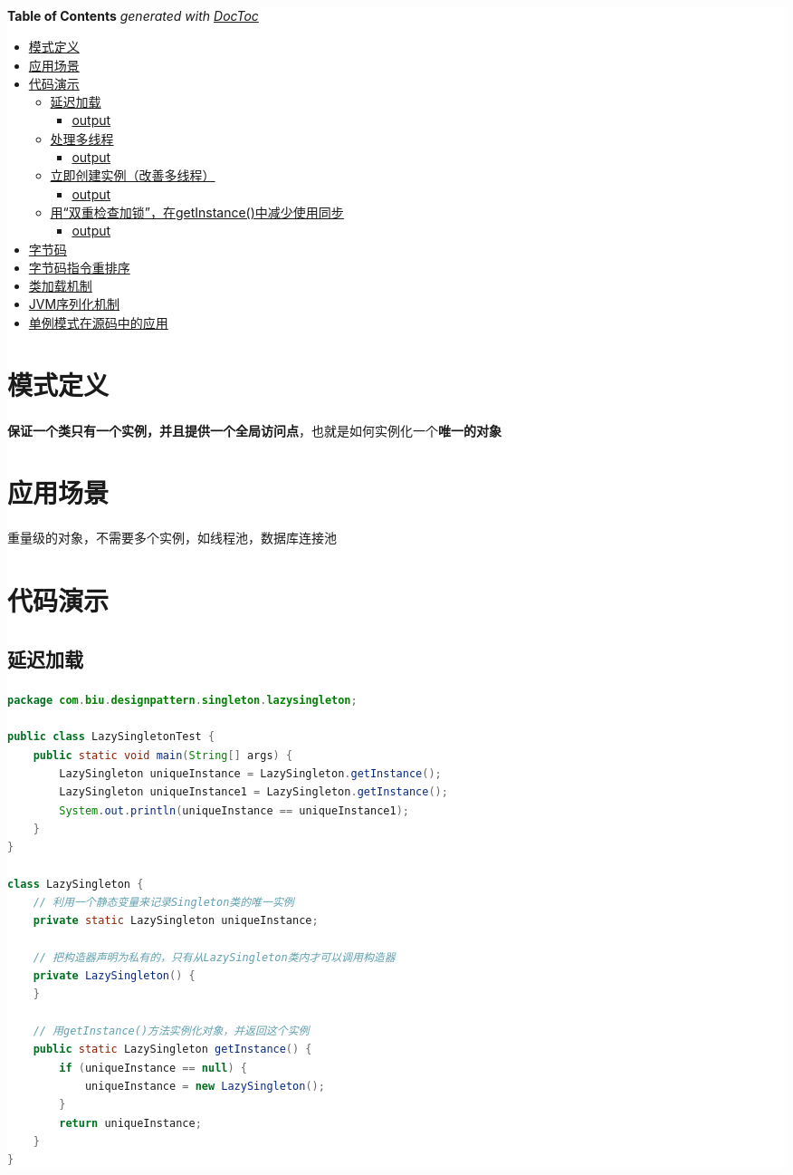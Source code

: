 

**Table of Contents**  *generated with [DocToc](https://github.com/thlorenz/doctoc)*

- [模式定义](#%E6%A8%A1%E5%BC%8F%E5%AE%9A%E4%B9%89)
- [应用场景](#%E5%BA%94%E7%94%A8%E5%9C%BA%E6%99%AF)
- [代码演示](#%E4%BB%A3%E7%A0%81%E6%BC%94%E7%A4%BA)
  - [延迟加载](#%E5%BB%B6%E8%BF%9F%E5%8A%A0%E8%BD%BD)
    - [output](#output)
  - [处理多线程](#%E5%A4%84%E7%90%86%E5%A4%9A%E7%BA%BF%E7%A8%8B)
    - [output](#output-1)
  - [立即创建实例（改善多线程）](#%E7%AB%8B%E5%8D%B3%E5%88%9B%E5%BB%BA%E5%AE%9E%E4%BE%8B%E6%94%B9%E5%96%84%E5%A4%9A%E7%BA%BF%E7%A8%8B)
    - [output](#output-2)
  - [用“双重检查加锁”，在getInstance()中减少使用同步](#%E7%94%A8%E5%8F%8C%E9%87%8D%E6%A3%80%E6%9F%A5%E5%8A%A0%E9%94%81%E5%9C%A8getinstance%E4%B8%AD%E5%87%8F%E5%B0%91%E4%BD%BF%E7%94%A8%E5%90%8C%E6%AD%A5)
    - [output](#output-3)
- [字节码](#%E5%AD%97%E8%8A%82%E7%A0%81)
- [字节码指令重排序](#%E5%AD%97%E8%8A%82%E7%A0%81%E6%8C%87%E4%BB%A4%E9%87%8D%E6%8E%92%E5%BA%8F)
- [类加载机制](#%E7%B1%BB%E5%8A%A0%E8%BD%BD%E6%9C%BA%E5%88%B6)
- [JVM序列化机制](#jvm%E5%BA%8F%E5%88%97%E5%8C%96%E6%9C%BA%E5%88%B6)
- [单例模式在源码中的应用](#%E5%8D%95%E4%BE%8B%E6%A8%A1%E5%BC%8F%E5%9C%A8%E6%BA%90%E7%A0%81%E4%B8%AD%E7%9A%84%E5%BA%94%E7%94%A8)



# 模式定义
**保证一个类只有一个实例，并且提供一个全局访问点**，也就是如何实例化一个**唯一的对象**

# 应用场景
重量级的对象，不需要多个实例，如线程池，数据库连接池
# 代码演示
## 延迟加载
```java
package com.biu.designpattern.singleton.lazysingleton;

public class LazySingletonTest {
    public static void main(String[] args) {
        LazySingleton uniqueInstance = LazySingleton.getInstance();
        LazySingleton uniqueInstance1 = LazySingleton.getInstance();
        System.out.println(uniqueInstance == uniqueInstance1);
    }
}

class LazySingleton {
    // 利用一个静态变量来记录Singleton类的唯一实例
    private static LazySingleton uniqueInstance;

    // 把构造器声明为私有的，只有从LazySingleton类内才可以调用构造器
    private LazySingleton() {
    }

    // 用getInstance()方法实例化对象，并返回这个实例
    public static LazySingleton getInstance() {
        if (uniqueInstance == null) {
            uniqueInstance = new LazySingleton();
        }
        return uniqueInstance;
    }
}
```
